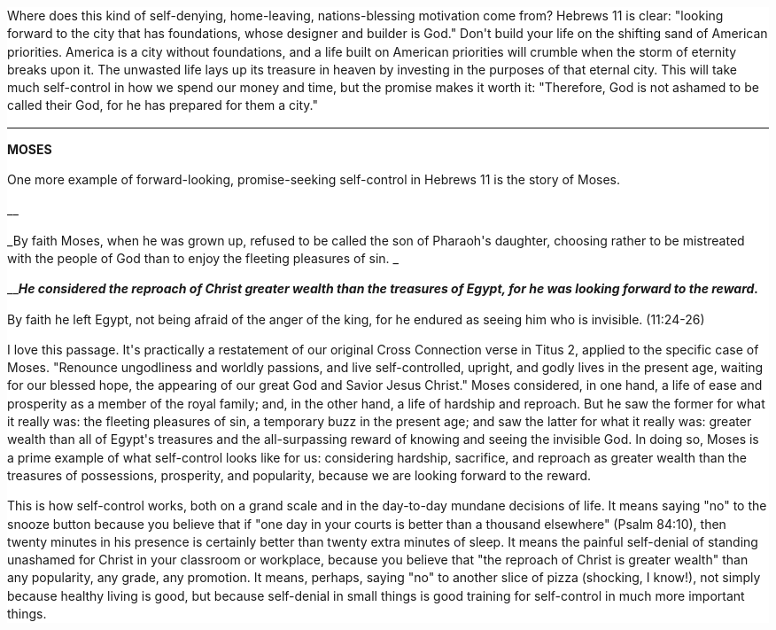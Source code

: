 Where does this kind of
self-denying, home-leaving, nations-blessing motivation come from? Hebrews 11
is clear: "looking forward to the city that has foundations, whose
designer and builder is God." Don't build your life on the shifting sand
of American priorities. America is a city without foundations, and a life built
on American priorities will crumble when the storm of eternity breaks upon it.
The unwasted life lays up its treasure in heaven by investing in the purposes
of that eternal city. This will take much self-control in how we spend our
money and time, but the promise makes it worth it: "Therefore, God is not
ashamed to be called their God, for he has prepared for them a city."

****

**MOSES**

One more example of
forward-looking, promise-seeking self-control in Hebrews 11 is the story of
Moses.

__

_By faith Moses, when he was grown up,
refused to be called the son of Pharaoh's daughter, choosing rather to be
mistreated with the people of God than to enjoy the fleeting pleasures of sin. _

___**He considered the reproach of Christ
greater wealth than the treasures of Egypt, for he was looking forward to the
reward.**_

By faith he left Egypt, not being afraid of the anger of the king,
for he endured as seeing him who is invisible. (11:24-26)

I love this passage. It's
practically a restatement of our original Cross Connection verse in Titus 2,
applied to the specific case of Moses. "Renounce ungodliness and worldly
passions, and live self-controlled, upright, and godly lives in the present
age, waiting for our blessed hope, the appearing of our great God and Savior
Jesus Christ." Moses considered, in one hand, a life of ease and
prosperity as a member of the royal family; and, in the other hand, a life of hardship
and reproach. But he saw the former for what it really was: the fleeting
pleasures of sin, a temporary buzz in the present age; and saw the latter for
what it really was: greater wealth than all of Egypt's treasures and the
all-surpassing reward of knowing and seeing the invisible God. In doing so,
Moses is a prime example of what self-control looks like for us: considering
hardship, sacrifice, and reproach as greater wealth than the treasures of
possessions, prosperity, and popularity, because we are looking forward to the
reward.

This is how self-control
works, both on a grand scale and in the day-to-day mundane decisions of life.
It means saying "no" to the snooze button because you believe that if
"one day in your courts is better than a thousand elsewhere" (Psalm
84:10), then twenty minutes in his presence is certainly better than twenty
extra minutes of sleep. It means the painful self-denial of standing unashamed
for Christ in your classroom or workplace, because you believe that "the
reproach of Christ is greater wealth" than any popularity, any grade, any
promotion. It means, perhaps, saying "no" to another slice of pizza
(shocking, I know!), not simply because healthy living is good, but because
self-denial in small things is good training for self-control in much more
important things. 
